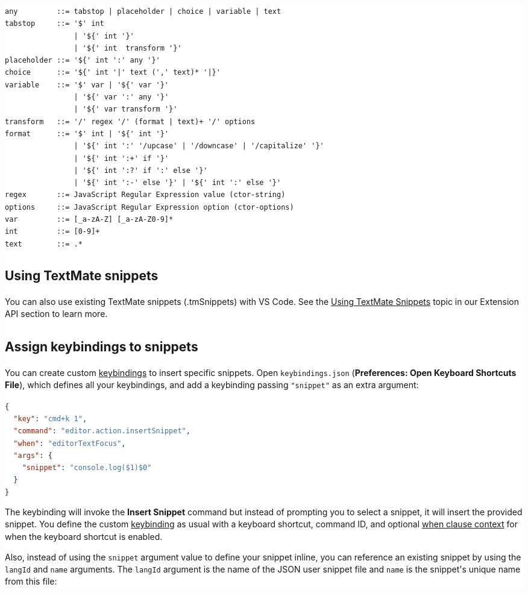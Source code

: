 ```
any         ::= tabstop | placeholder | choice | variable | text
tabstop     ::= '$' int
                | '${' int '}'
                | '${' int  transform '}'
placeholder ::= '${' int ':' any '}'
choice      ::= '${' int '|' text (',' text)* '|}'
variable    ::= '$' var | '${' var '}'
                | '${' var ':' any '}'
                | '${' var transform '}'
transform   ::= '/' regex '/' (format | text)+ '/' options
format      ::= '$' int | '${' int '}'
                | '${' int ':' '/upcase' | '/downcase' | '/capitalize' '}'
                | '${' int ':+' if '}'
                | '${' int ':?' if ':' else '}'
                | '${' int ':-' else '}' | '${' int ':' else '}'
regex       ::= JavaScript Regular Expression value (ctor-string)
options     ::= JavaScript Regular Expression option (ctor-options)
var         ::= [_a-zA-Z] [_a-zA-Z0-9]*
int         ::= [0-9]+
text        ::= .*
```

## Using TextMate snippets

You can also use existing TextMate snippets (.tmSnippets) with VS Code. See the [Using TextMate Snippets](/api/language-extensions/snippet-guide.md#using-textmate-snippets) topic in our Extension API section to learn more.

## Assign keybindings to snippets

You can create custom [keybindings](/docs/getstarted/keybindings.md) to insert specific snippets. Open `keybindings.json` (**Preferences: Open Keyboard Shortcuts File**), which defines all your keybindings, and add a keybinding passing `"snippet"` as an extra argument:

```json
{
  "key": "cmd+k 1",
  "command": "editor.action.insertSnippet",
  "when": "editorTextFocus",
  "args": {
    "snippet": "console.log($1)$0"
  }
}
```

The keybinding will invoke the **Insert Snippet** command but instead of prompting you to select a snippet, it will insert the provided snippet. You define the custom [keybinding](/docs/getstarted/keybindings.md) as usual with a keyboard shortcut, command ID, and optional [when clause context](/docs/getstarted/keybindings.md#when-clause-contexts) for when the keyboard shortcut is enabled.

Also, instead of using the `snippet` argument value to define your snippet inline, you can reference an existing snippet by using the `langId` and `name` arguments. The `langId` argument is the name of the JSON user snippet file and `name` is the snippet's unique name from this file:
